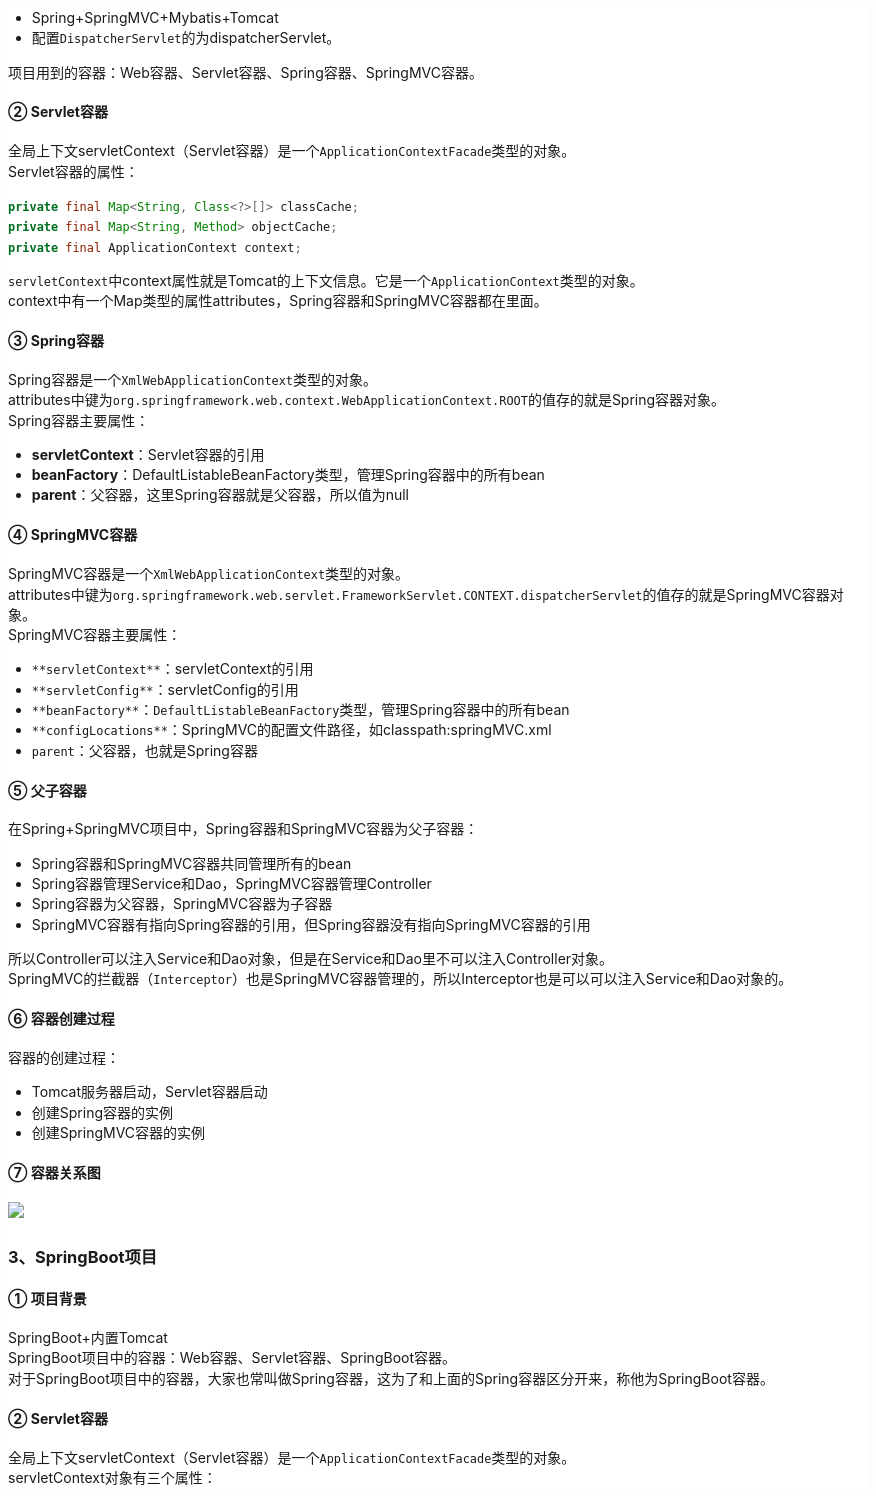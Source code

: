 - Spring+SpringMVC+Mybatis+Tomcat
- 配置`DispatcherServlet`的为dispatcherServlet。

项目用到的容器：Web容器、Servlet容器、Spring容器、SpringMVC容器。
<a name="Zclcj"></a>
#### ② Servlet容器
全局上下文servletContext（Servlet容器）是一个`ApplicationContextFacade`类型的对象。<br />Servlet容器的属性：
```java
private final Map<String, Class<?>[]> classCache;
private final Map<String, Method> objectCache;
private final ApplicationContext context;
```
`servletContext`中context属性就是Tomcat的上下文信息。它是一个`ApplicationContext`类型的对象。<br />context中有一个Map类型的属性attributes，Spring容器和SpringMVC容器都在里面。
<a name="sfwio"></a>
#### ③ Spring容器
Spring容器是一个`XmlWebApplicationContext`类型的对象。<br />attributes中键为`org.springframework.web.context.WebApplicationContext.ROOT`的值存的就是Spring容器对象。<br />Spring容器主要属性：

- **servletContext**：Servlet容器的引用
- **beanFactory**：DefaultListableBeanFactory类型，管理Spring容器中的所有bean
- **parent**：父容器，这里Spring容器就是父容器，所以值为null
<a name="TH6KI"></a>
#### ④ SpringMVC容器
SpringMVC容器是一个`XmlWebApplicationContext`类型的对象。<br />attributes中键为`org.springframework.web.servlet.FrameworkServlet.CONTEXT.dispatcherServlet`的值存的就是SpringMVC容器对象。<br />SpringMVC容器主要属性：

- `**servletContext**`：servletContext的引用
- `**servletConfig**`：servletConfig的引用
- `**beanFactory**`：`DefaultListableBeanFactory`类型，管理Spring容器中的所有bean
- `**configLocations**`：SpringMVC的配置文件路径，如classpath:springMVC.xml
- `parent`：父容器，也就是Spring容器
<a name="JGVVK"></a>
#### ⑤ 父子容器
在Spring+SpringMVC项目中，Spring容器和SpringMVC容器为父子容器：

- Spring容器和SpringMVC容器共同管理所有的bean
- Spring容器管理Service和Dao，SpringMVC容器管理Controller
- Spring容器为父容器，SpringMVC容器为子容器
- SpringMVC容器有指向Spring容器的引用，但Spring容器没有指向SpringMVC容器的引用

所以Controller可以注入Service和Dao对象，但是在Service和Dao里不可以注入Controller对象。<br />SpringMVC的拦截器（`Interceptor`）也是SpringMVC容器管理的，所以Interceptor也是可以可以注入Service和Dao对象的。
<a name="VzUAB"></a>
#### ⑥ 容器创建过程
容器的创建过程：

- Tomcat服务器启动，Servlet容器启动
- 创建Spring容器的实例
- 创建SpringMVC容器的实例
<a name="MX2Pn"></a>
#### ⑦ 容器关系图
![](https://cdn.nlark.com/yuque/0/2023/jpeg/396745/1695275838493-7021cf43-94e7-4a6f-8bc2-f57f05445894.jpeg)
<a name="GSsyC"></a>
### 3、SpringBoot项目
<a name="bIEGb"></a>
#### ① 项目背景
SpringBoot+内置Tomcat<br />SpringBoot项目中的容器：Web容器、Servlet容器、SpringBoot容器。<br />对于SpringBoot项目中的容器，大家也常叫做Spring容器，这为了和上面的Spring容器区分开来，称他为SpringBoot容器。
<a name="BWVoi"></a>
#### ② Servlet容器
全局上下文servletContext（Servlet容器）是一个`ApplicationContextFacade`类型的对象。<br />servletContext对象有三个属性：